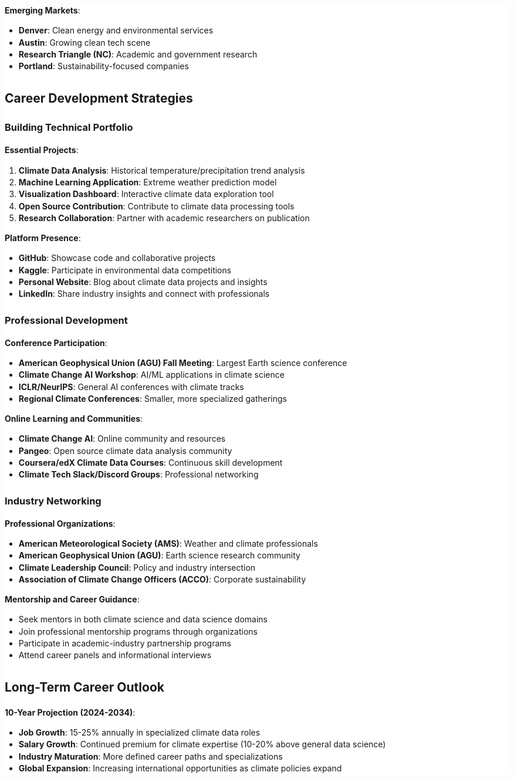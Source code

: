 **Emerging Markets**:
- **Denver**: Clean energy and environmental services
- **Austin**: Growing clean tech scene
- **Research Triangle (NC)**: Academic and government research
- **Portland**: Sustainability-focused companies

## Career Development Strategies

### Building Technical Portfolio
**Essential Projects**:
1. **Climate Data Analysis**: Historical temperature/precipitation trend analysis
2. **Machine Learning Application**: Extreme weather prediction model
3. **Visualization Dashboard**: Interactive climate data exploration tool
4. **Open Source Contribution**: Contribute to climate data processing tools
5. **Research Collaboration**: Partner with academic researchers on publication

**Platform Presence**:
- **GitHub**: Showcase code and collaborative projects
- **Kaggle**: Participate in environmental data competitions
- **Personal Website**: Blog about climate data projects and insights
- **LinkedIn**: Share industry insights and connect with professionals

### Professional Development
**Conference Participation**:
- **American Geophysical Union (AGU) Fall Meeting**: Largest Earth science conference
- **Climate Change AI Workshop**: AI/ML applications in climate science
- **ICLR/NeurIPS**: General AI conferences with climate tracks
- **Regional Climate Conferences**: Smaller, more specialized gatherings

**Online Learning and Communities**:
- **Climate Change AI**: Online community and resources
- **Pangeo**: Open source climate data analysis community
- **Coursera/edX Climate Data Courses**: Continuous skill development
- **Climate Tech Slack/Discord Groups**: Professional networking

### Industry Networking
**Professional Organizations**:
- **American Meteorological Society (AMS)**: Weather and climate professionals
- **American Geophysical Union (AGU)**: Earth science research community
- **Climate Leadership Council**: Policy and industry intersection
- **Association of Climate Change Officers (ACCO)**: Corporate sustainability

**Mentorship and Career Guidance**:
- Seek mentors in both climate science and data science domains
- Join professional mentorship programs through organizations
- Participate in academic-industry partnership programs
- Attend career panels and informational interviews

## Long-Term Career Outlook

**10-Year Projection (2024-2034)**:
- **Job Growth**: 15-25% annually in specialized climate data roles
- **Salary Growth**: Continued premium for climate expertise (10-20% above general data science)
- **Industry Maturation**: More defined career paths and specializations
- **Global Expansion**: Increasing international opportunities as climate policies expand
